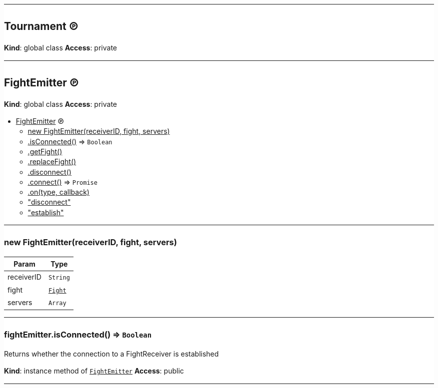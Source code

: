 
* * *

<a name="Tournament"></a>

## Tournament ℗
**Kind**: global class
**Access**: private

* * *

<a name="FightEmitter"></a>

## FightEmitter ℗
**Kind**: global class
**Access**: private

* [FightEmitter](#FightEmitter) ℗
    * [new FightEmitter(receiverID, fight, servers)](#new_FightEmitter_new)
    * [.isConnected()](#FightEmitter+isConnected) ⇒ <code>Boolean</code>
    * [.getFight()](#FightEmitter+getFight)
    * [.replaceFight()](#FightEmitter+replaceFight)
    * [.disconnect()](#FightEmitter+disconnect)
    * [.connect()](#FightEmitter+connect) ⇒ <code>Promise</code>
    * [.on(type, callback)](#FightEmitter+on)
    * ["disconnect"](#FightEmitter+event_disconnect)
    * ["establish"](#FightEmitter+event_establish)


* * *

<a name="new_FightEmitter_new"></a>

### new FightEmitter(receiverID, fight, servers)

| Param | Type |
| --- | --- |
| receiverID | <code>String</code> |
| fight | [<code>Fight</code>](#Fight) |
| servers | <code>Array</code> |


* * *

<a name="FightEmitter+isConnected"></a>

### fightEmitter.isConnected() ⇒ <code>Boolean</code>
Returns whether the connection to a FightReceiver is established

**Kind**: instance method of [<code>FightEmitter</code>](#FightEmitter)
**Access**: public

* * *
